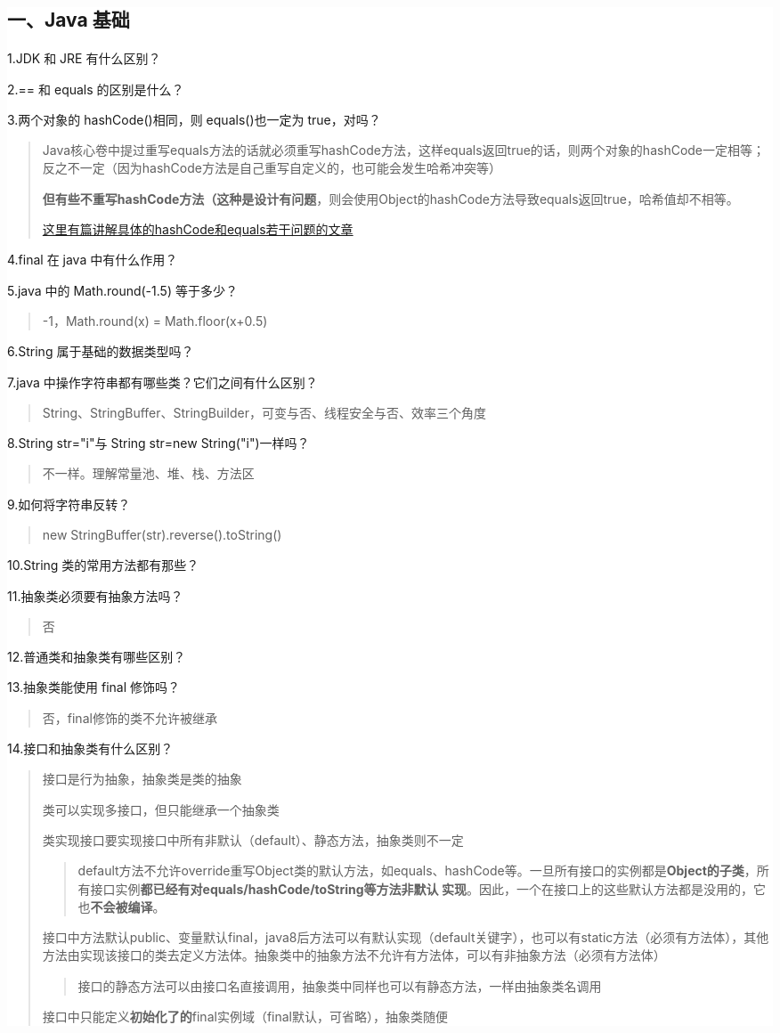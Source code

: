 ## **一、Java 基础**

1.JDK 和 JRE 有什么区别？

2.== 和 equals 的区别是什么？

3.两个对象的 hashCode()相同，则 equals()也一定为 true，对吗？

> Java核心卷中提过重写equals方法的话就必须重写hashCode方法，这样equals返回true的话，则两个对象的hashCode一定相等；反之不一定（因为hashCode方法是自己重写自定义的，也可能会发生哈希冲突等）
>
> **但有些不重写hashCode方法（这种是设计有问题**，则会使用Object的hashCode方法导致equals返回true，哈希值却不相等。
>
> [这里有篇讲解具体的hashCode和equals若干问题的文章](https://www.cnblogs.com/skywang12345/p/3324958.html) 

4.final 在 java 中有什么作用？

5.java 中的 Math.round(-1.5) 等于多少？

> -1，Math.round(x)  = Math.floor(x+0.5)

6.String 属于基础的数据类型吗？

7.java 中操作字符串都有哪些类？它们之间有什么区别？

> String、StringBuffer、StringBuilder，可变与否、线程安全与否、效率三个角度

8.String str="i"与 String str=new String("i")一样吗？

> 不一样。理解常量池、堆、栈、方法区

9.如何将字符串反转？

> new StringBuffer(str).reverse().toString()

10.String 类的常用方法都有那些？

11.抽象类必须要有抽象方法吗？

> 否

12.普通类和抽象类有哪些区别？

13.抽象类能使用 final 修饰吗？

> 否，final修饰的类不允许被继承

14.接口和抽象类有什么区别？

> 接口是行为抽象，抽象类是类的抽象
>
> 类可以实现多接口，但只能继承一个抽象类
>
> 类实现接口要实现接口中所有非默认（default）、静态方法，抽象类则不一定
>
> > default方法不允许override重写Object类的默认方法，如equals、hashCode等。一旦所有接口的实例都是**Object的子类**，所有接口实例**都已经有对equals/hashCode/toString等方法非默认 实现**。因此，一个在接口上的这些默认方法都是没用的，它也**不会被编译**。
>
> 接口中方法默认public、变量默认final，java8后方法可以有默认实现（default关键字），也可以有static方法（必须有方法体），其他方法由实现该接口的类去定义方法体。抽象类中的抽象方法不允许有方法体，可以有非抽象方法（必须有方法体）
>
> > 接口的静态方法可以由接口名直接调用，抽象类中同样也可以有静态方法，一样由抽象类名调用
>
> 接口中只能定义**初始化了的**final实例域（final默认，可省略），抽象类随便
